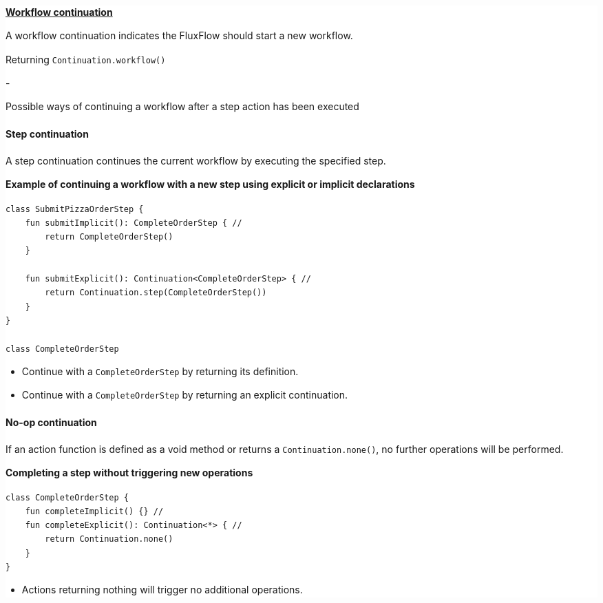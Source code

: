 </tr>
<tr class="even">
<td style="text-align: left;"><p><strong><a
href="#step_action_continuation_workflow">Workflow
continuation</a></strong></p></td>
<td style="text-align: left;"><p>A workflow continuation indicates the
FluxFlow should start a new workflow.</p></td>
<td style="text-align: left;"><p>Returning
<code>Continuation.workflow()</code></p></td>
<td style="text-align: left;"><p>-</p></td>
</tr>
</tbody>
</table>

Possible ways of continuing a workflow after a step action has been
executed

#### Step continuation

A step continuation continues the current workflow by executing the
specified step.

**Example of continuing a workflow with a new step using explicit or
implicit declarations**

    class SubmitPizzaOrderStep {
        fun submitImplicit(): CompleteOrderStep { // 
            return CompleteOrderStep()
        }

        fun submitExplicit(): Continuation<CompleteOrderStep> { // 
            return Continuation.step(CompleteOrderStep())
        }
    }

    class CompleteOrderStep

-   Continue with a `CompleteOrderStep` by returning its definition.

-   Continue with a `CompleteOrderStep` by returning an explicit
    continuation.

#### No-op continuation

If an action function is defined as a void method or returns a
`Continuation.none()`, no further operations will be performed.

**Completing a step without triggering new operations**

    class CompleteOrderStep {
        fun completeImplicit() {} // 
        fun completeExplicit(): Continuation<*> { // 
            return Continuation.none()
        }
    }

-   Actions returning nothing will trigger no additional operations.
